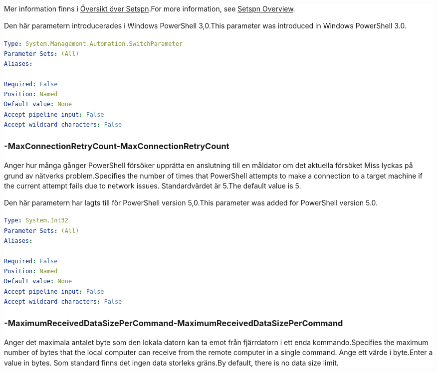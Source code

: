 <span data-ttu-id="5f5df-202">Mer information finns i [Översikt över Setspn](/previous-versions/windows/it-pro/windows-server-2003/cc773257(v=ws.10)).</span><span class="sxs-lookup"><span data-stu-id="5f5df-202">For more information, see [Setspn Overview](/previous-versions/windows/it-pro/windows-server-2003/cc773257(v=ws.10)).</span></span>

<span data-ttu-id="5f5df-203">Den här parametern introducerades i Windows PowerShell 3,0.</span><span class="sxs-lookup"><span data-stu-id="5f5df-203">This parameter was introduced in Windows PowerShell 3.0.</span></span>

```yaml
Type: System.Management.Automation.SwitchParameter
Parameter Sets: (All)
Aliases:

Required: False
Position: Named
Default value: None
Accept pipeline input: False
Accept wildcard characters: False
```

### <span data-ttu-id="5f5df-204">-MaxConnectionRetryCount</span><span class="sxs-lookup"><span data-stu-id="5f5df-204">-MaxConnectionRetryCount</span></span>

<span data-ttu-id="5f5df-205">Anger hur många gånger PowerShell försöker upprätta en anslutning till en måldator om det aktuella försöket Miss lyckas på grund av nätverks problem.</span><span class="sxs-lookup"><span data-stu-id="5f5df-205">Specifies the number of times that PowerShell attempts to make a connection to a target machine if the current attempt fails due to network issues.</span></span> <span data-ttu-id="5f5df-206">Standardvärdet är 5.</span><span class="sxs-lookup"><span data-stu-id="5f5df-206">The default value is 5.</span></span>

<span data-ttu-id="5f5df-207">Den här parametern har lagts till för PowerShell version 5,0.</span><span class="sxs-lookup"><span data-stu-id="5f5df-207">This parameter was added for PowerShell version 5.0.</span></span>

```yaml
Type: System.Int32
Parameter Sets: (All)
Aliases:

Required: False
Position: Named
Default value: None
Accept pipeline input: False
Accept wildcard characters: False
```

### <span data-ttu-id="5f5df-208">-MaximumReceivedDataSizePerCommand</span><span class="sxs-lookup"><span data-stu-id="5f5df-208">-MaximumReceivedDataSizePerCommand</span></span>

<span data-ttu-id="5f5df-209">Anger det maximala antalet byte som den lokala datorn kan ta emot från fjärrdatorn i ett enda kommando.</span><span class="sxs-lookup"><span data-stu-id="5f5df-209">Specifies the maximum number of bytes that the local computer can receive from the remote computer in a single command.</span></span> <span data-ttu-id="5f5df-210">Ange ett värde i byte.</span><span class="sxs-lookup"><span data-stu-id="5f5df-210">Enter a value in bytes.</span></span> <span data-ttu-id="5f5df-211">Som standard finns det ingen data storleks gräns.</span><span class="sxs-lookup"><span data-stu-id="5f5df-211">By default, there is no data size limit.</span></span>

